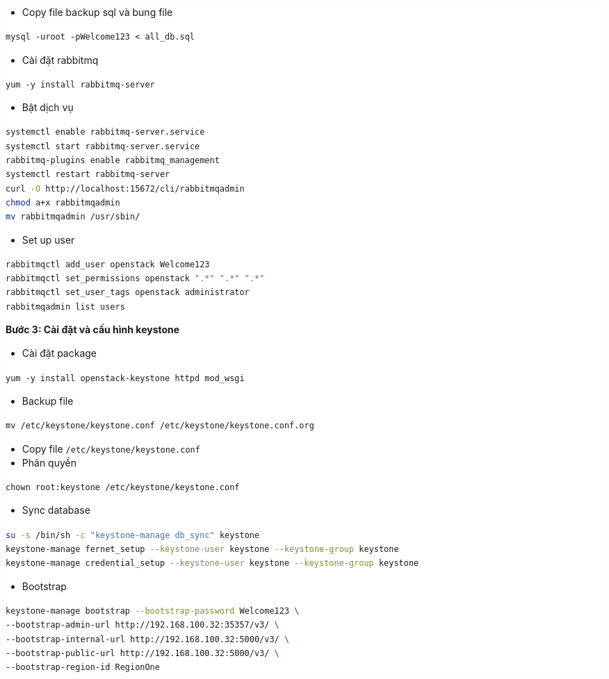 - Copy file backup sql và bung file

`mysql -uroot -pWelcome123 < all_db.sql`

- Cài đặt rabbitmq

`yum -y install rabbitmq-server`

- Bật dịch vụ

``` sh
systemctl enable rabbitmq-server.service
systemctl start rabbitmq-server.service
rabbitmq-plugins enable rabbitmq_management
systemctl restart rabbitmq-server
curl -O http://localhost:15672/cli/rabbitmqadmin
chmod a+x rabbitmqadmin
mv rabbitmqadmin /usr/sbin/
```

- Set up user

``` sh
rabbitmqctl add_user openstack Welcome123
rabbitmqctl set_permissions openstack ".*" ".*" ".*"
rabbitmqctl set_user_tags openstack administrator
rabbitmqadmin list users
```

**Bước 3: Cài đặt và cấu hình keystone**

- Cài đặt package

`yum -y install openstack-keystone httpd mod_wsgi`

- Backup file

`mv /etc/keystone/keystone.conf /etc/keystone/keystone.conf.org`

- Copy file `/etc/keystone/keystone.conf`
- Phân quyền

`chown root:keystone /etc/keystone/keystone.conf`

- Sync database

``` sh
su -s /bin/sh -c "keystone-manage db_sync" keystone
keystone-manage fernet_setup --keystone-user keystone --keystone-group keystone
keystone-manage credential_setup --keystone-user keystone --keystone-group keystone
```

- Bootstrap

``` sh
keystone-manage bootstrap --bootstrap-password Welcome123 \
--bootstrap-admin-url http://192.168.100.32:35357/v3/ \
--bootstrap-internal-url http://192.168.100.32:5000/v3/ \
--bootstrap-public-url http://192.168.100.32:5000/v3/ \
--bootstrap-region-id RegionOne
```
